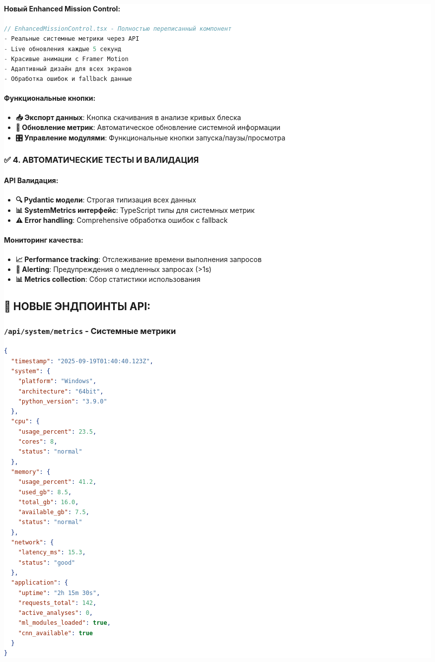 #### Новый Enhanced Mission Control:
```typescript
// EnhancedMissionControl.tsx - Полностью переписанный компонент
- Реальные системные метрики через API
- Live обновления каждые 5 секунд
- Красивые анимации с Framer Motion
- Адаптивный дизайн для всех экранов
- Обработка ошибок и fallback данные
```

#### Функциональные кнопки:
- **📥 Экспорт данных**: Кнопка скачивания в анализе кривых блеска
- **🔄 Обновление метрик**: Автоматическое обновление системной информации
- **🎛️ Управление модулями**: Функциональные кнопки запуска/паузы/просмотра

### ✅ **4. АВТОМАТИЧЕСКИЕ ТЕСТЫ И ВАЛИДАЦИЯ**

#### API Валидация:
- **🔍 Pydantic модели**: Строгая типизация всех данных
- **📊 SystemMetrics интерфейс**: TypeScript типы для системных метрик
- **⚠️ Error handling**: Comprehensive обработка ошибок с fallback

#### Мониторинг качества:
- **📈 Performance tracking**: Отслеживание времени выполнения запросов
- **🚨 Alerting**: Предупреждения о медленных запросах (>1s)
- **📊 Metrics collection**: Сбор статистики использования

## 🚀 **НОВЫЕ ЭНДПОИНТЫ API:**

### `/api/system/metrics` - Системные метрики
```json
{
  "timestamp": "2025-09-19T01:40:40.123Z",
  "system": {
    "platform": "Windows",
    "architecture": "64bit", 
    "python_version": "3.9.0"
  },
  "cpu": {
    "usage_percent": 23.5,
    "cores": 8,
    "status": "normal"
  },
  "memory": {
    "usage_percent": 41.2,
    "used_gb": 8.5,
    "total_gb": 16.0,
    "available_gb": 7.5,
    "status": "normal"
  },
  "network": {
    "latency_ms": 15.3,
    "status": "good"
  },
  "application": {
    "uptime": "2h 15m 30s",
    "requests_total": 142,
    "active_analyses": 0,
    "ml_modules_loaded": true,
    "cnn_available": true
  }
}
```
